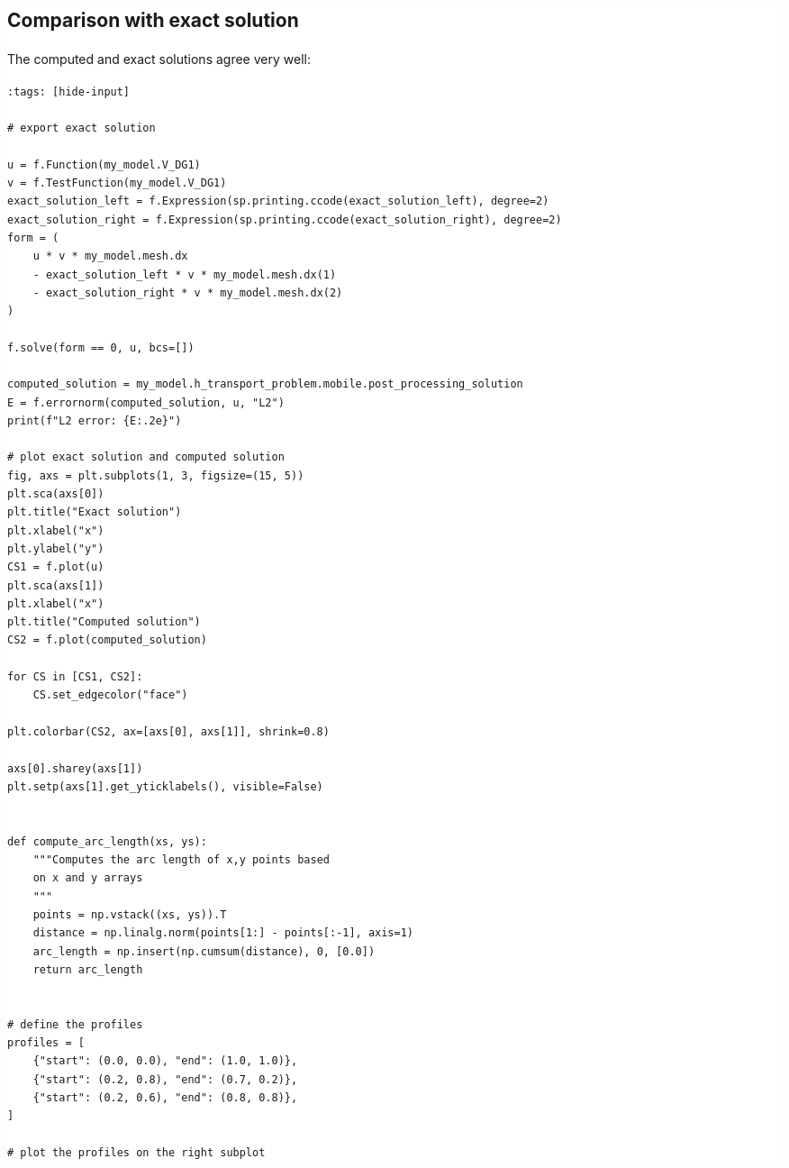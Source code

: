 ## Comparison with exact solution

The computed and exact solutions agree very well:

```{code-cell}
:tags: [hide-input]

# export exact solution

u = f.Function(my_model.V_DG1)
v = f.TestFunction(my_model.V_DG1)
exact_solution_left = f.Expression(sp.printing.ccode(exact_solution_left), degree=2)
exact_solution_right = f.Expression(sp.printing.ccode(exact_solution_right), degree=2)
form = (
    u * v * my_model.mesh.dx
    - exact_solution_left * v * my_model.mesh.dx(1)
    - exact_solution_right * v * my_model.mesh.dx(2)
)

f.solve(form == 0, u, bcs=[])

computed_solution = my_model.h_transport_problem.mobile.post_processing_solution
E = f.errornorm(computed_solution, u, "L2")
print(f"L2 error: {E:.2e}")

# plot exact solution and computed solution
fig, axs = plt.subplots(1, 3, figsize=(15, 5))
plt.sca(axs[0])
plt.title("Exact solution")
plt.xlabel("x")
plt.ylabel("y")
CS1 = f.plot(u)
plt.sca(axs[1])
plt.xlabel("x")
plt.title("Computed solution")
CS2 = f.plot(computed_solution)

for CS in [CS1, CS2]:
    CS.set_edgecolor("face")

plt.colorbar(CS2, ax=[axs[0], axs[1]], shrink=0.8)

axs[0].sharey(axs[1])
plt.setp(axs[1].get_yticklabels(), visible=False)


def compute_arc_length(xs, ys):
    """Computes the arc length of x,y points based
    on x and y arrays
    """
    points = np.vstack((xs, ys)).T
    distance = np.linalg.norm(points[1:] - points[:-1], axis=1)
    arc_length = np.insert(np.cumsum(distance), 0, [0.0])
    return arc_length


# define the profiles
profiles = [
    {"start": (0.0, 0.0), "end": (1.0, 1.0)},
    {"start": (0.2, 0.8), "end": (0.7, 0.2)},
    {"start": (0.2, 0.6), "end": (0.8, 0.8)},
]

# plot the profiles on the right subplot
```